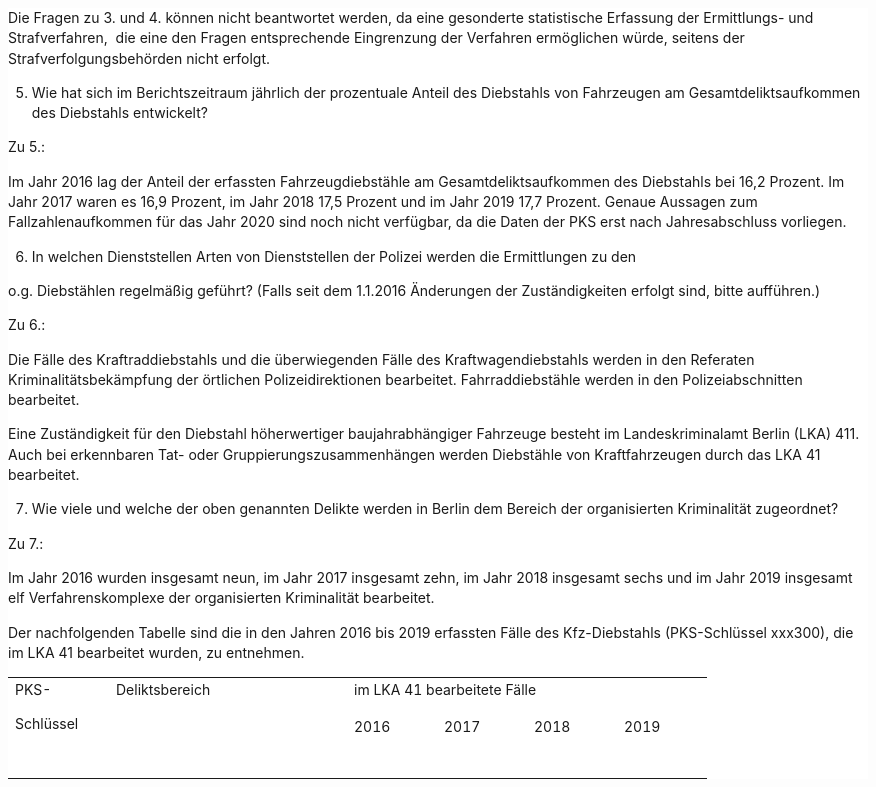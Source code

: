 Die Fragen zu 3. und 4. können nicht beantwortet werden, da eine gesonderte statistische Erfassung der Ermittlungs- und Strafverfahren,  die eine den Fragen entsprechende Eingrenzung der Verfahren ermöglichen würde, seitens der Strafverfolgungsbehörden nicht erfolgt.
<ol start="5">
 	<li>Wie hat sich im Berichtszeitraum jährlich der prozentuale Anteil des Diebstahls von Fahrzeugen am Gesamtdeliktsaufkommen des Diebstahls entwickelt?</li>
</ol>
Zu 5.:

Im Jahr 2016 lag der Anteil der erfassten Fahrzeugdiebstähle am Gesamtdeliktsaufkommen des Diebstahls bei 16,2 Prozent. Im Jahr 2017 waren es 16,9 Prozent, im Jahr 2018 17,5 Prozent und im Jahr 2019 17,7 Prozent. Genaue Aussagen zum Fallzahlenaufkommen für das Jahr 2020 sind noch nicht verfügbar, da die Daten der PKS erst nach Jahresabschluss vorliegen.
<ol start="6">
 	<li>In welchen Dienststellen Arten von Dienststellen der Polizei werden die Ermittlungen zu den</li>
</ol>
o.g. Diebstählen regelmäßig geführt? (Falls seit dem 1.1.2016 Änderungen der Zuständigkeiten erfolgt sind, bitte aufführen.)

Zu 6.:

Die Fälle des Kraftraddiebstahls und die überwiegenden Fälle des Kraftwagendiebstahls werden in den Referaten Kriminalitätsbekämpfung der örtlichen Polizeidirektionen bearbeitet. Fahrraddiebstähle werden in den Polizeiabschnitten bearbeitet.

Eine Zuständigkeit für den Diebstahl höherwertiger baujahrabhängiger Fahrzeuge besteht im Landeskriminalamt Berlin (LKA) 411. Auch bei erkennbaren Tat- oder Gruppierungszusammenhängen werden Diebstähle von Kraftfahrzeugen durch das LKA 41 bearbeitet.
<ol start="7">
 	<li>Wie viele und welche der oben genannten Delikte werden in Berlin dem Bereich der organisierten Kriminalität zugeordnet?</li>
</ol>
Zu 7.:

Im Jahr 2016 wurden insgesamt neun, im Jahr 2017 insgesamt zehn, im Jahr 2018 insgesamt sechs und im Jahr 2019 insgesamt elf Verfahrenskomplexe der organisierten Kriminalität bearbeitet.

Der nachfolgenden Tabelle sind die in den Jahren 2016 bis 2019 erfassten Fälle des Kfz-Diebstahls (PKS-Schlüssel xxx300), die im LKA 41 bearbeitet wurden, zu entnehmen.
<table>
<tbody>
<tr>
<td rowspan="2" width="87">PKS-

Schlüssel</td>
<td rowspan="2" width="224">Deliktsbereich</td>
<td colspan="4" width="302">im LKA 41 bearbeitete Fälle</td>
</tr>
<tr>
<td width="76">2016</td>
<td width="76">2017</td>
<td width="76">2018</td>
<td width="76">2019</td>
</tr>
<tr>
<td width="87">&nbsp;
